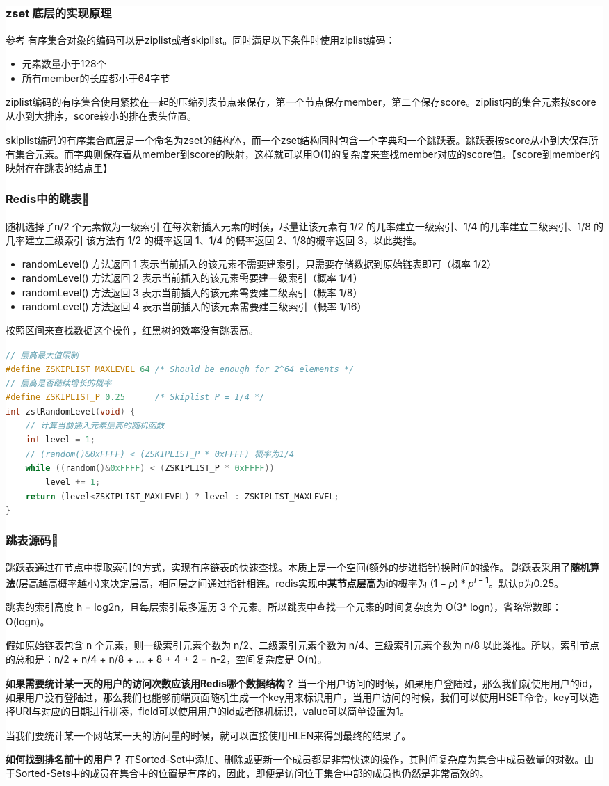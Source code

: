 ### zset 底层的实现原理
[参考](https://segmentfault.com/a/1190000037473381)
有序集合对象的编码可以是ziplist或者skiplist。同时满足以下条件时使用ziplist编码：
- 元素数量小于128个
- 所有member的长度都小于64字节

ziplist编码的有序集合使用紧挨在一起的压缩列表节点来保存，第一个节点保存member，第二个保存score。ziplist内的集合元素按score从小到大排序，score较小的排在表头位置。

skiplist编码的有序集合底层是一个命名为zset的结构体，而一个zset结构同时包含一个字典和一个跳跃表。跳跃表按score从小到大保存所有集合元素。而字典则保存着从member到score的映射，这样就可以用O(1)的复杂度来查找member对应的score值。【score到member的映射存在跳表的结点里】

### Redis中的跳表🌟
随机选择了n/2 个元素做为一级索引
在每次新插入元素的时候，尽量让该元素有 1/2 的几率建立一级索引、1/4 的几率建立二级索引、1/8 的几率建立三级索引
该方法有 1/2 的概率返回 1、1/4 的概率返回 2、1/8的概率返回 3，以此类推。

- randomLevel() 方法返回 1 表示当前插入的该元素不需要建索引，只需要存储数据到原始链表即可（概率 1/2）
- randomLevel() 方法返回 2 表示当前插入的该元素需要建一级索引（概率 1/4）
- randomLevel() 方法返回 3 表示当前插入的该元素需要建二级索引（概率 1/8）
- randomLevel() 方法返回 4 表示当前插入的该元素需要建三级索引（概率 1/16）

按照区间来查找数据这个操作，红黑树的效率没有跳表高。

```c
// 层高最大值限制
#define ZSKIPLIST_MAXLEVEL 64 /* Should be enough for 2^64 elements */
// 层高是否继续增长的概率
#define ZSKIPLIST_P 0.25      /* Skiplist P = 1/4 */
int zslRandomLevel(void) {
    // 计算当前插入元素层高的随机函数
    int level = 1;
    // (random()&0xFFFF) < (ZSKIPLIST_P * 0xFFFF) 概率为1/4
    while ((random()&0xFFFF) < (ZSKIPLIST_P * 0xFFFF))
        level += 1;
    return (level<ZSKIPLIST_MAXLEVEL) ? level : ZSKIPLIST_MAXLEVEL;
}
```

### 跳表源码🐋
跳跃表通过在节点中提取索引的方式，实现有序链表的快速查找。本质上是一个空间(额外的步进指针)换时间的操作。
跳跃表采用了**随机算法**(层高越高概率越小)来决定层高，相同层之间通过指针相连。redis实现中**某节点层高为i**的概率为 $(1-p) * p^{i-1}$。默认p为0.25。

跳表的索引高度 h = log2n，且每层索引最多遍历 3 个元素。所以跳表中查找一个元素的时间复杂度为 O(3* logn)，省略常数即：O(logn)。

假如原始链表包含 n 个元素，则一级索引元素个数为 n/2、二级索引元素个数为 n/4、三级索引元素个数为 n/8 以此类推。所以，索引节点的总和是：n/2 + n/4 + n/8 + … + 8 + 4 + 2 = n-2，空间复杂度是 O(n)。

**如果需要统计某一天的用户的访问次数应该用Redis哪个数据结构？**
当一个用户访问的时候，如果用户登陆过，那么我们就使用用户的id，如果用户没有登陆过，那么我们也能够前端页面随机生成一个key用来标识用户，当用户访问的时候，我们可以使用HSET命令，key可以选择URI与对应的日期进行拼凑，field可以使用用户的id或者随机标识，value可以简单设置为1。

当我们要统计某一个网站某一天的访问量的时候，就可以直接使用HLEN来得到最终的结果了。

**如何找到排名前十的用户？**
在Sorted-Set中添加、删除或更新一个成员都是非常快速的操作，其时间复杂度为集合中成员数量的对数。由于Sorted-Sets中的成员在集合中的位置是有序的，因此，即便是访问位于集合中部的成员也仍然是非常高效的。

